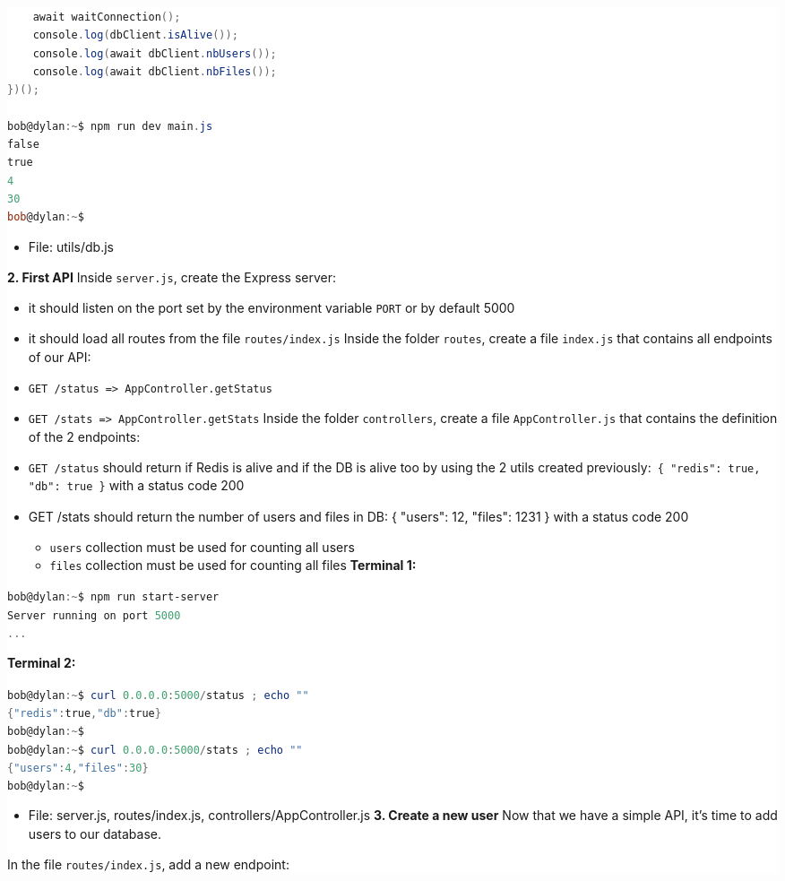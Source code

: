 ```powershell
    await waitConnection();
    console.log(dbClient.isAlive());
    console.log(await dbClient.nbUsers());
    console.log(await dbClient.nbFiles());
})();

bob@dylan:~$ npm run dev main.js
false
true
4
30
bob@dylan:~$ 
```
* File: utils/db.js

**2. First API**
Inside `server.js`, create the Express server:

   * it should listen on the port set by the environment variable `PORT` or by default 5000
   * it should load all routes from the file `routes/index.js`
 Inside the folder `routes`, create a file `index.js` that contains all endpoints of our API:

   * `GET /status => AppController.getStatus`
   * `GET /stats => AppController.getStats`
Inside the folder `controllers`, create a file `AppController.js` that contains the definition of the 2 endpoints:

   * `GET /status` should return if Redis is alive and if the DB is alive too by using the 2 utils created previously:` { "redis": true, "db": true }` with a status code 200
   * GET /stats should return the number of users and files in DB: { "users": 12, "files": 1231 } with a status code 200
       * `users` collection must be used for counting all users
       * `files` collection must be used for counting all files
**Terminal 1:**
```powershell
bob@dylan:~$ npm run start-server
Server running on port 5000
...
```
**Terminal 2:**
```powershell
bob@dylan:~$ curl 0.0.0.0:5000/status ; echo ""
{"redis":true,"db":true}
bob@dylan:~$ 
bob@dylan:~$ curl 0.0.0.0:5000/stats ; echo ""
{"users":4,"files":30}
bob@dylan:~$ 
```
* File: server.js, routes/index.js, controllers/AppController.js
**3. Create a new user**
Now that we have a simple API, it’s time to add users to our database.

In the file `routes/index.js`, add a new endpoint:
